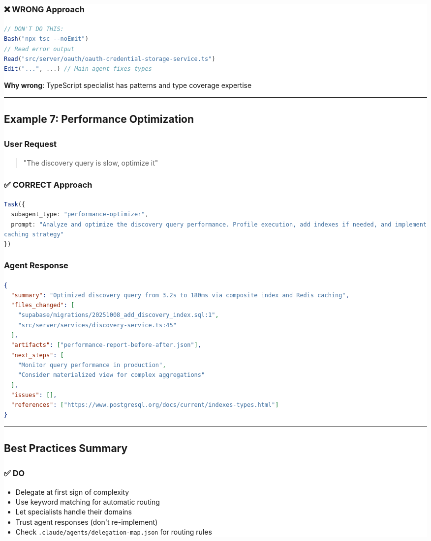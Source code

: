 ### ❌ WRONG Approach
```typescript
// DON'T DO THIS:
Bash("npx tsc --noEmit")
// Read error output
Read("src/server/oauth/oauth-credential-storage-service.ts")
Edit("...", ...) // Main agent fixes types
```

**Why wrong**: TypeScript specialist has patterns and type coverage expertise

---

## Example 7: Performance Optimization

### User Request
> "The discovery query is slow, optimize it"

### ✅ CORRECT Approach
```typescript
Task({
  subagent_type: "performance-optimizer",
  prompt: "Analyze and optimize the discovery query performance. Profile execution, add indexes if needed, and implement caching strategy"
})
```

### Agent Response
```json
{
  "summary": "Optimized discovery query from 3.2s to 180ms via composite index and Redis caching",
  "files_changed": [
    "supabase/migrations/20251008_add_discovery_index.sql:1",
    "src/server/services/discovery-service.ts:45"
  ],
  "artifacts": ["performance-report-before-after.json"],
  "next_steps": [
    "Monitor query performance in production",
    "Consider materialized view for complex aggregations"
  ],
  "issues": [],
  "references": ["https://www.postgresql.org/docs/current/indexes-types.html"]
}
```

---

## Best Practices Summary

### ✅ DO
- Delegate at first sign of complexity
- Use keyword matching for automatic routing
- Let specialists handle their domains
- Trust agent responses (don't re-implement)
- Check `.claude/agents/delegation-map.json` for routing rules
